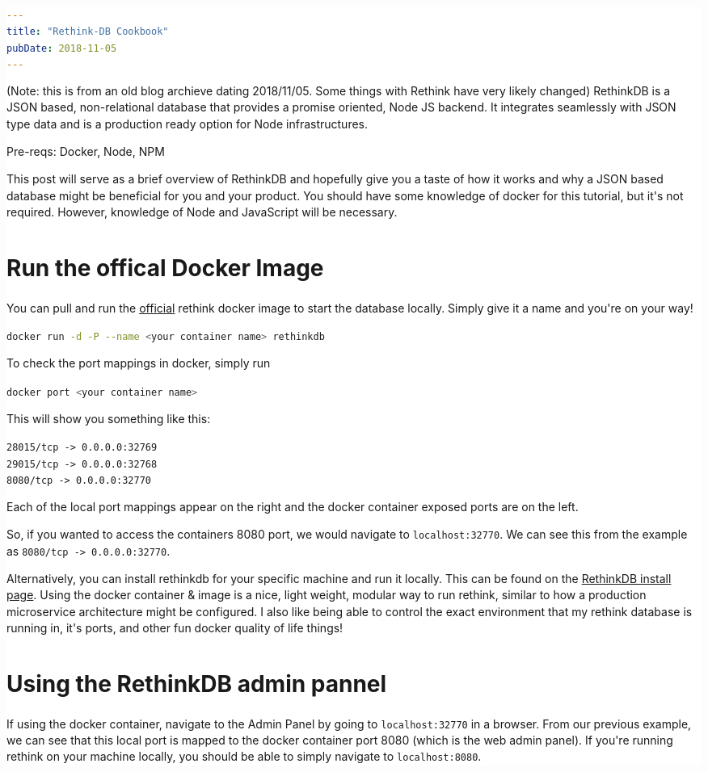 ```yaml
---
title: "Rethink-DB Cookbook"
pubDate: 2018-11-05
---
```


(Note: this is from an old blog archieve dating 2018/11/05. Some things with Rethink have very likely changed)
RethinkDB is a JSON based, non-relational database that provides a promise oriented, Node JS backend. It integrates seamlessly with JSON type data  and is a production ready option for Node infrastructures.

Pre-reqs: Docker, Node, NPM

This post will serve as a brief overview of RethinkDB and hopefully give you a taste of how it works and why a JSON based database might be beneficial for you and your product. You should have some knowledge of docker for this tutorial, but it's not required. However, knowledge of Node and JavaScript will be necessary. 

# Run the offical Docker Image
You can pull and run the [official](https://hub.docker.com/_/rethinkdb/) rethink docker image to start the database locally. Simply give it a name and you're on your way!
```bash
docker run -d -P --name <your container name> rethinkdb
```
To check the port mappings in docker, simply run
```bash
docker port <your container name>
```
This will show you something like this:
```
28015/tcp -> 0.0.0.0:32769
29015/tcp -> 0.0.0.0:32768
8080/tcp -> 0.0.0.0:32770
```
Each of the local port mappings appear on the right and the docker container exposed ports are on the left.

So, if you wanted to access the containers 8080 port, we would navigate to `localhost:32770`. We can see this from the example as `8080/tcp -> 0.0.0.0:32770`. 

Alternatively, you can install rethinkdb for your specific machine and run it locally. This can be found on the [RethinkDB install page](https://rethinkdb.com/docs/install/). Using the docker container & image is a nice, light weight, modular way to run rethink, similar to how a production microservice architecture might be configured. I also like being able to control the exact environment that my rethink database is running in, it's ports, and other fun docker quality of life things!

# Using the RethinkDB admin pannel

If using the docker container, navigate to the Admin Panel by going to `localhost:32770` in a browser. From our previous example, we can see that this local port is mapped to the docker container port 8080 (which is the web admin panel). If you're running rethink on your machine locally, you should be able to simply navigate to `localhost:8080`.
